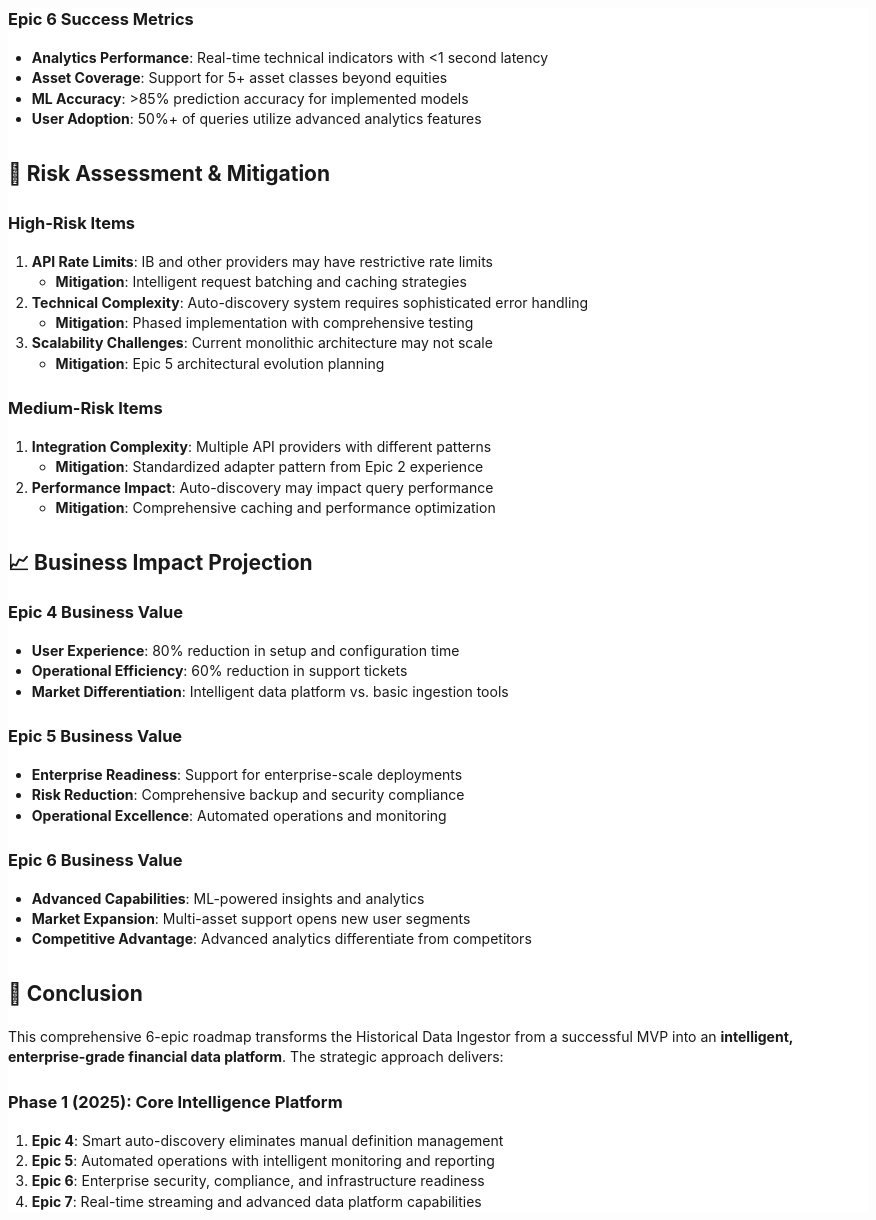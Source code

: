 ### **Epic 6 Success Metrics**
- **Analytics Performance**: Real-time technical indicators with <1 second latency
- **Asset Coverage**: Support for 5+ asset classes beyond equities
- **ML Accuracy**: >85% prediction accuracy for implemented models
- **User Adoption**: 50%+ of queries utilize advanced analytics features

## 🚧 Risk Assessment & Mitigation

### **High-Risk Items**
1. **API Rate Limits**: IB and other providers may have restrictive rate limits
   - **Mitigation**: Intelligent request batching and caching strategies
2. **Technical Complexity**: Auto-discovery system requires sophisticated error handling
   - **Mitigation**: Phased implementation with comprehensive testing
3. **Scalability Challenges**: Current monolithic architecture may not scale
   - **Mitigation**: Epic 5 architectural evolution planning

### **Medium-Risk Items**
1. **Integration Complexity**: Multiple API providers with different patterns
   - **Mitigation**: Standardized adapter pattern from Epic 2 experience
2. **Performance Impact**: Auto-discovery may impact query performance
   - **Mitigation**: Comprehensive caching and performance optimization

## 📈 Business Impact Projection

### **Epic 4 Business Value**
- **User Experience**: 80% reduction in setup and configuration time
- **Operational Efficiency**: 60% reduction in support tickets
- **Market Differentiation**: Intelligent data platform vs. basic ingestion tools

### **Epic 5 Business Value**  
- **Enterprise Readiness**: Support for enterprise-scale deployments
- **Risk Reduction**: Comprehensive backup and security compliance
- **Operational Excellence**: Automated operations and monitoring

### **Epic 6 Business Value**
- **Advanced Capabilities**: ML-powered insights and analytics
- **Market Expansion**: Multi-asset support opens new user segments
- **Competitive Advantage**: Advanced analytics differentiate from competitors

## 🎉 Conclusion

This comprehensive 6-epic roadmap transforms the Historical Data Ingestor from a successful MVP into an **intelligent, enterprise-grade financial data platform**. The strategic approach delivers:

### **Phase 1 (2025): Core Intelligence Platform**
1. **Epic 4**: Smart auto-discovery eliminates manual definition management
2. **Epic 5**: Automated operations with intelligent monitoring and reporting
3. **Epic 6**: Enterprise security, compliance, and infrastructure readiness
4. **Epic 7**: Real-time streaming and advanced data platform capabilities
